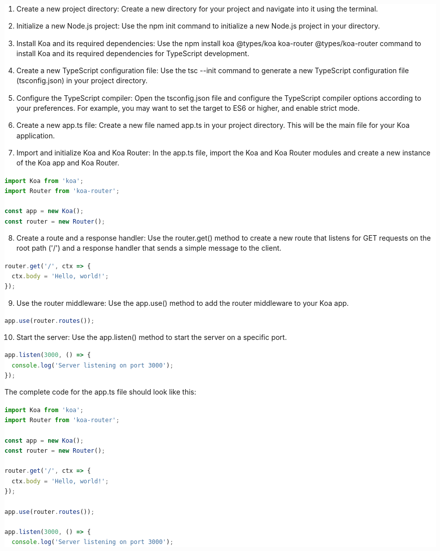 1. Create a new project directory: Create a new directory for your project and navigate into it using the terminal.

2. Initialize a new Node.js project: Use the npm init command to initialize a new Node.js project in your directory.

3. Install Koa and its required dependencies: Use the npm install koa @types/koa koa-router @types/koa-router command to install Koa and its required dependencies for TypeScript development.

4. Create a new TypeScript configuration file: Use the tsc --init command to generate a new TypeScript configuration file (tsconfig.json) in your project directory.

5. Configure the TypeScript compiler: Open the tsconfig.json file and configure the TypeScript compiler options according to your preferences. For example, you may want to set the target to ES6 or higher, and enable strict mode.

6. Create a new app.ts file: Create a new file named app.ts in your project directory. This will be the main file for your Koa application.

7. Import and initialize Koa and Koa Router: In the app.ts file, import the Koa and Koa Router modules and create a new instance of the Koa app and Koa Router.

```typescript
import Koa from 'koa';
import Router from 'koa-router';

const app = new Koa();
const router = new Router();
```

8. Create a route and a response handler: Use the router.get() method to create a new route that listens for GET requests on the root path ('/') and a response handler that sends a simple message to the client.

```typescript
router.get('/', ctx => {
  ctx.body = 'Hello, world!';
});
```

9. Use the router middleware: Use the app.use() method to add the router middleware to your Koa app.

```typescript
app.use(router.routes());
```

10. Start the server: Use the app.listen() method to start the server on a specific port.

```typescript
app.listen(3000, () => {
  console.log('Server listening on port 3000');
});
```

The complete code for the app.ts file should look like this:

```typescript
import Koa from 'koa';
import Router from 'koa-router';

const app = new Koa();
const router = new Router();

router.get('/', ctx => {
  ctx.body = 'Hello, world!';
});

app.use(router.routes());

app.listen(3000, () => {
  console.log('Server listening on port 3000');
```